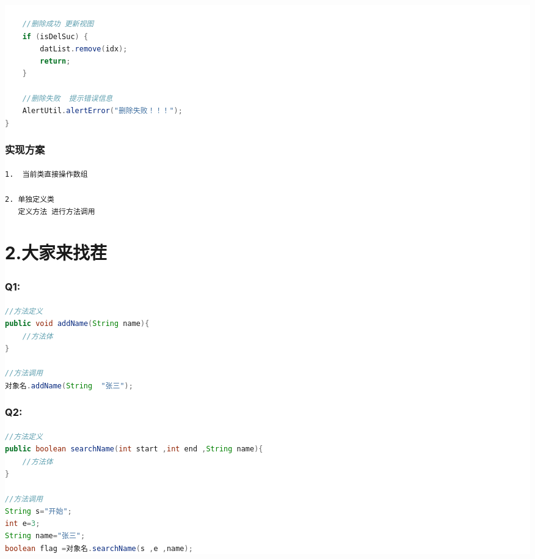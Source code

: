 ```java

    //删除成功 更新视图
    if (isDelSuc) {
        datList.remove(idx);
        return;
    }

    //删除失败  提示错误信息
    AlertUtil.alertError("删除失败！！！");
}

```



### 实现方案

```
1.  当前类直接操作数组

2. 单独定义类
   定义方法 进行方法调用
```




# 2.大家来找茬

### Q1:

```java
//方法定义
public void addName(String name){ 
	//方法体
}

//方法调用
对象名.addName(String  "张三");
```

### Q2:

```java
//方法定义
public boolean searchName(int start ,int end ,String name){
	//方法体
}

//方法调用
String s="开始";
int e=3;
String name="张三";
boolean flag =对象名.searchName(s ,e ,name);
```
